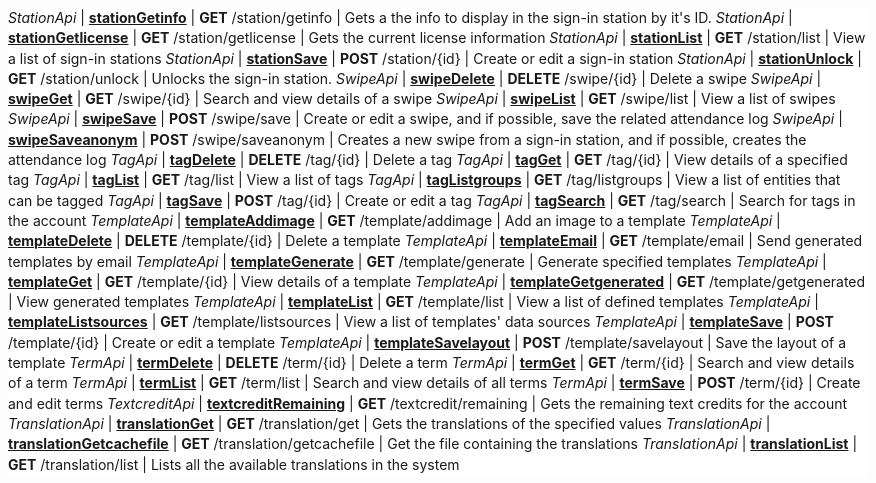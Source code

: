 *StationApi* | [**stationGetinfo**](docs/StationApi.md#stationgetinfo) | **GET** /station/getinfo | Gets a the info to display in the sign-in station by it's ID.
*StationApi* | [**stationGetlicense**](docs/StationApi.md#stationgetlicense) | **GET** /station/getlicense | Gets the current license information
*StationApi* | [**stationList**](docs/StationApi.md#stationlist) | **GET** /station/list | View a list of sign-in stations
*StationApi* | [**stationSave**](docs/StationApi.md#stationsave) | **POST** /station/{id} | Create or edit a sign-in station
*StationApi* | [**stationUnlock**](docs/StationApi.md#stationunlock) | **GET** /station/unlock | Unlocks the sign-in station.
*SwipeApi* | [**swipeDelete**](docs/SwipeApi.md#swipedelete) | **DELETE** /swipe/{id} | Delete a swipe
*SwipeApi* | [**swipeGet**](docs/SwipeApi.md#swipeget) | **GET** /swipe/{id} | Search and view details of a swipe
*SwipeApi* | [**swipeList**](docs/SwipeApi.md#swipelist) | **GET** /swipe/list | View a list of swipes
*SwipeApi* | [**swipeSave**](docs/SwipeApi.md#swipesave) | **POST** /swipe/save | Create or edit a swipe, and if possible, save the related attendance log
*SwipeApi* | [**swipeSaveanonym**](docs/SwipeApi.md#swipesaveanonym) | **POST** /swipe/saveanonym | Creates a new swipe from a sign-in station, and if possible, creates the attendance log
*TagApi* | [**tagDelete**](docs/TagApi.md#tagdelete) | **DELETE** /tag/{id} | Delete a tag
*TagApi* | [**tagGet**](docs/TagApi.md#tagget) | **GET** /tag/{id} | View details of a specified tag
*TagApi* | [**tagList**](docs/TagApi.md#taglist) | **GET** /tag/list | View a list of tags
*TagApi* | [**tagListgroups**](docs/TagApi.md#taglistgroups) | **GET** /tag/listgroups | View a list of entities that can be tagged
*TagApi* | [**tagSave**](docs/TagApi.md#tagsave) | **POST** /tag/{id} | Create or edit a tag
*TagApi* | [**tagSearch**](docs/TagApi.md#tagsearch) | **GET** /tag/search | Search for tags in the account
*TemplateApi* | [**templateAddimage**](docs/TemplateApi.md#templateaddimage) | **GET** /template/addimage | Add an image to a template
*TemplateApi* | [**templateDelete**](docs/TemplateApi.md#templatedelete) | **DELETE** /template/{id} | Delete a template
*TemplateApi* | [**templateEmail**](docs/TemplateApi.md#templateemail) | **GET** /template/email | Send generated templates by email
*TemplateApi* | [**templateGenerate**](docs/TemplateApi.md#templategenerate) | **GET** /template/generate | Generate specified templates
*TemplateApi* | [**templateGet**](docs/TemplateApi.md#templateget) | **GET** /template/{id} | View details of a template
*TemplateApi* | [**templateGetgenerated**](docs/TemplateApi.md#templategetgenerated) | **GET** /template/getgenerated | View generated templates
*TemplateApi* | [**templateList**](docs/TemplateApi.md#templatelist) | **GET** /template/list | View a list of defined templates
*TemplateApi* | [**templateListsources**](docs/TemplateApi.md#templatelistsources) | **GET** /template/listsources | View a list of templates' data sources
*TemplateApi* | [**templateSave**](docs/TemplateApi.md#templatesave) | **POST** /template/{id} | Create or edit a template
*TemplateApi* | [**templateSavelayout**](docs/TemplateApi.md#templatesavelayout) | **POST** /template/savelayout | Save the layout of a template
*TermApi* | [**termDelete**](docs/TermApi.md#termdelete) | **DELETE** /term/{id} | Delete a term
*TermApi* | [**termGet**](docs/TermApi.md#termget) | **GET** /term/{id} | Search and view details of a term
*TermApi* | [**termList**](docs/TermApi.md#termlist) | **GET** /term/list | Search and view details of all terms
*TermApi* | [**termSave**](docs/TermApi.md#termsave) | **POST** /term/{id} | Create and edit terms
*TextcreditApi* | [**textcreditRemaining**](docs/TextcreditApi.md#textcreditremaining) | **GET** /textcredit/remaining | Gets the remaining text credits for the account
*TranslationApi* | [**translationGet**](docs/TranslationApi.md#translationget) | **GET** /translation/get | Gets the translations of the specified values
*TranslationApi* | [**translationGetcachefile**](docs/TranslationApi.md#translationgetcachefile) | **GET** /translation/getcachefile | Get the file containing the translations
*TranslationApi* | [**translationList**](docs/TranslationApi.md#translationlist) | **GET** /translation/list | Lists all the available translations in the system